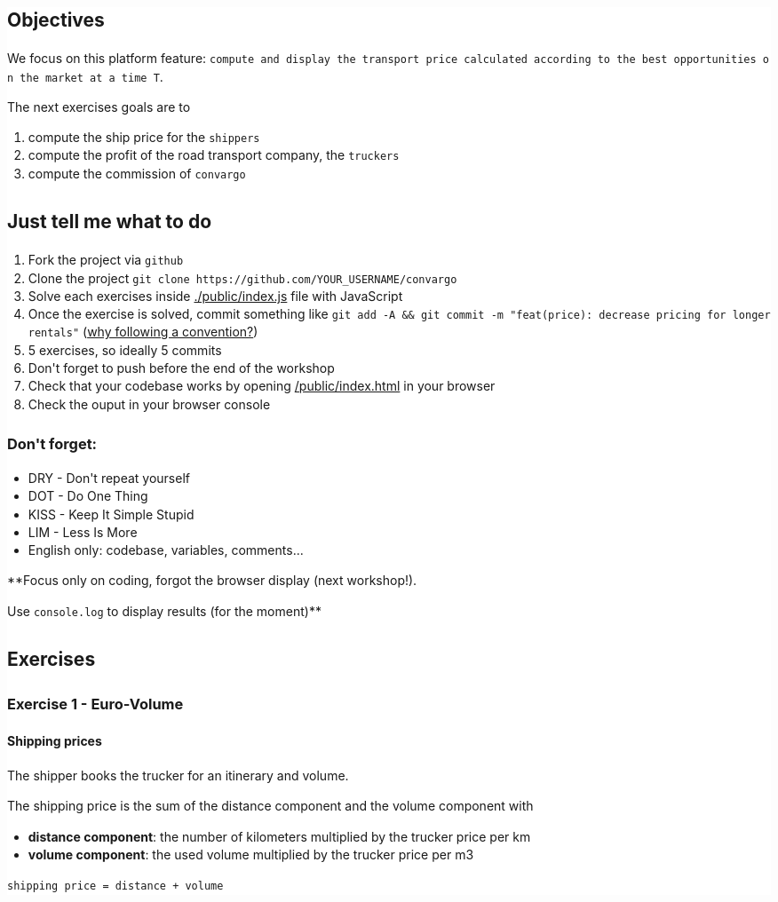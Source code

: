 ## Objectives

We focus on this platform feature: `compute and display the transport price calculated according to the best opportunities on the market at a time T`.

The next exercises goals are to

1. compute the ship price for the `shippers`
2. compute the profit of the road transport company, the `truckers`
3. compute the commission of `convargo`

## Just tell me what to do

1. Fork the project via `github`
1. Clone the project `git clone https://github.com/YOUR_USERNAME/convargo`
1. Solve each exercises inside [./public/index.js](./public/index.js) file with JavaScript
1. Once the exercise is solved, commit something like `git add -A && git commit -m "feat(price): decrease pricing for longer rentals"` ([why following a convention?](https://github.com/angular/angular.js/blob/master/DEVELOPERS.md#commits))
1. 5 exercises, so ideally 5 commits
1. Don't forget to push before the end of the workshop
1. Check that your codebase works by opening [/public/index.html](./public/index.html) in your browser
1. Check the ouput in your browser console

### Don't forget:

* DRY - Don't repeat yourself
* DOT - Do One Thing
* KISS - Keep It Simple Stupid
* LIM - Less Is More
* English only: codebase, variables, comments...

**Focus only on coding, forgot the browser display (next workshop!).

Use `console.log` to display results (for the moment)**

## Exercises

### Exercise 1 - Euro-Volume

#### Shipping prices

The shipper books the trucker for an itinerary and volume.

The shipping price is the sum of the distance component and the volume component with

* **distance component**: the number of kilometers multiplied by the trucker price per km
* **volume component**: the used volume multiplied by the trucker price per m3

```
shipping price = distance + volume
```
